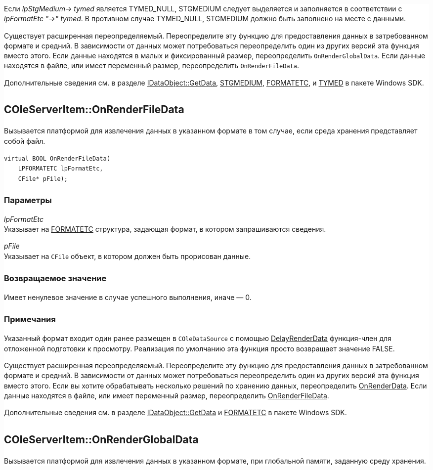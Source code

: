  Если *lpStgMedium*-> *tymed* является TYMED_NULL, STGMEDIUM следует выделяется и заполняется в соответствии с *lpFormatEtc "->" tymed*. В противном случае TYMED_NULL, STGMEDIUM должно быть заполнено на месте с данными.  
  
 Существует расширенная переопределяемый. Переопределите эту функцию для предоставления данных в затребованном формате и средний. В зависимости от данных может потребоваться переопределить один из других версий эта функция вместо этого. Если данные находятся в малых и фиксированный размер, переопределить `OnRenderGlobalData`. Если данные находятся в файле, или имеет переменный размер, переопределить `OnRenderFileData`.  
  
 Дополнительные сведения см. в разделе [IDataObject::GetData](http://msdn.microsoft.com/library/windows/desktop/ms678431), [STGMEDIUM](http://msdn.microsoft.com/library/windows/desktop/ms683812), [FORMATETC](http://msdn.microsoft.com/library/windows/desktop/ms682177), и [TYMED](http://msdn.microsoft.com/library/windows/desktop/ms691227) в пакете Windows SDK.  
  
##  <a name="onrenderfiledata"></a>  COleServerItem::OnRenderFileData  
 Вызывается платформой для извлечения данных в указанном формате в том случае, если среда хранения представляет собой файл.  
  
```  
virtual BOOL OnRenderFileData(
    LPFORMATETC lpFormatEtc,  
    CFile* pFile);
```  
  
### <a name="parameters"></a>Параметры  
 *lpFormatEtc*  
 Указывает на [FORMATETC](http://msdn.microsoft.com/library/windows/desktop/ms682177) структура, задающая формат, в котором запрашиваются сведения.  
  
 *pFile*  
 Указывает на `CFile` объект, в котором должен быть прорисован данные.  
  
### <a name="return-value"></a>Возвращаемое значение  
 Имеет ненулевое значение в случае успешного выполнения, иначе — 0.  
  
### <a name="remarks"></a>Примечания  
 Указанный формат входит один ранее размещен в `COleDataSource` с помощью [DelayRenderData](../../mfc/reference/coledatasource-class.md#delayrenderdata) функция-член для отложенной подготовки к просмотру. Реализация по умолчанию эта функция просто возвращает значение FALSE.  
  
 Существует расширенная переопределяемый. Переопределите эту функцию для предоставления данных в затребованном формате и средний. В зависимости от данных может потребоваться переопределить один из других версий эта функция вместо этого. Если вы хотите обрабатывать несколько решений по хранению данных, переопределить [OnRenderData](#onrenderdata). Если данные находятся в файле, или имеет переменный размер, переопределить [OnRenderFileData](#onrenderfiledata).  
  
 Дополнительные сведения см. в разделе [IDataObject::GetData](http://msdn.microsoft.com/library/windows/desktop/ms678431) и [FORMATETC](http://msdn.microsoft.com/library/windows/desktop/ms682177) в пакете Windows SDK.  
  
##  <a name="onrenderglobaldata"></a>  COleServerItem::OnRenderGlobalData  
 Вызывается платформой для извлечения данных в указанном формате, при глобальной памяти, заданную среду хранения.  
  